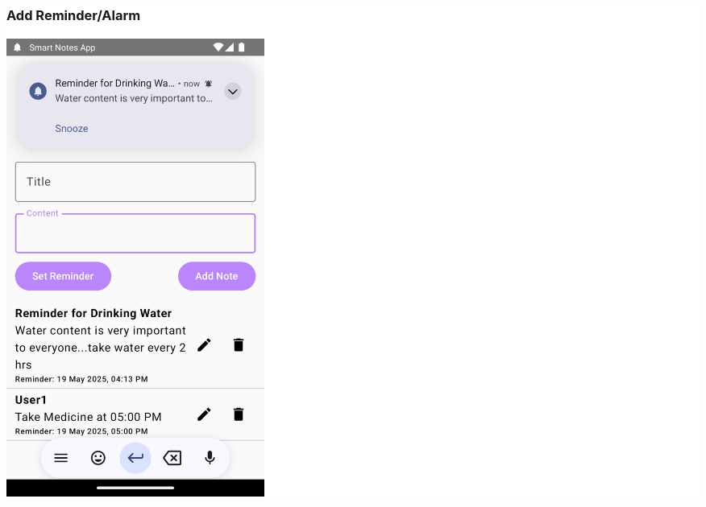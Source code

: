 ### Add Reminder/Alarm
<img src="Screenshots/reminder_alarm.jpeg" alt="Reminder Alarm" width="320"/>
